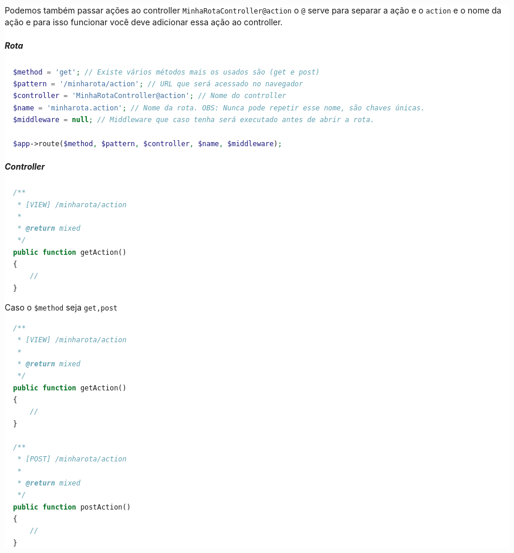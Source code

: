 Podemos também passar ações ao controller `MinhaRotaController@action` o `@` serve para separar a ação e o `action` e o nome da ação
e para isso funcionar você deve adicionar essa ação ao controller. 

##### Rota

````php
  $method = 'get'; // Existe vários métodos mais os usados são (get e post)
  $pattern = '/minharota/action'; // URL que será acessado no navegador
  $controller = 'MinhaRotaController@action'; // Nome do controller
  $name = 'minharota.action'; // Nome da rota. OBS: Nunca pode repetir esse nome, são chaves únicas.
  $middleware = null; // Middleware que caso tenha será executado antes de abrir a rota.
  
  $app->route($method, $pattern, $controller, $name, $middleware);
````

##### Controller

````php
  /**
   * [VIEW] /minharota/action
   *
   * @return mixed
   */
  public function getAction()
  {
      //
  }
````

Caso o `$method` seja `get,post`

````php
  /**
   * [VIEW] /minharota/action
   *
   * @return mixed
   */
  public function getAction()
  {
      //
  }
  
  /**
   * [POST] /minharota/action
   *
   * @return mixed
   */
  public function postAction()
  {
      //
  }
````

